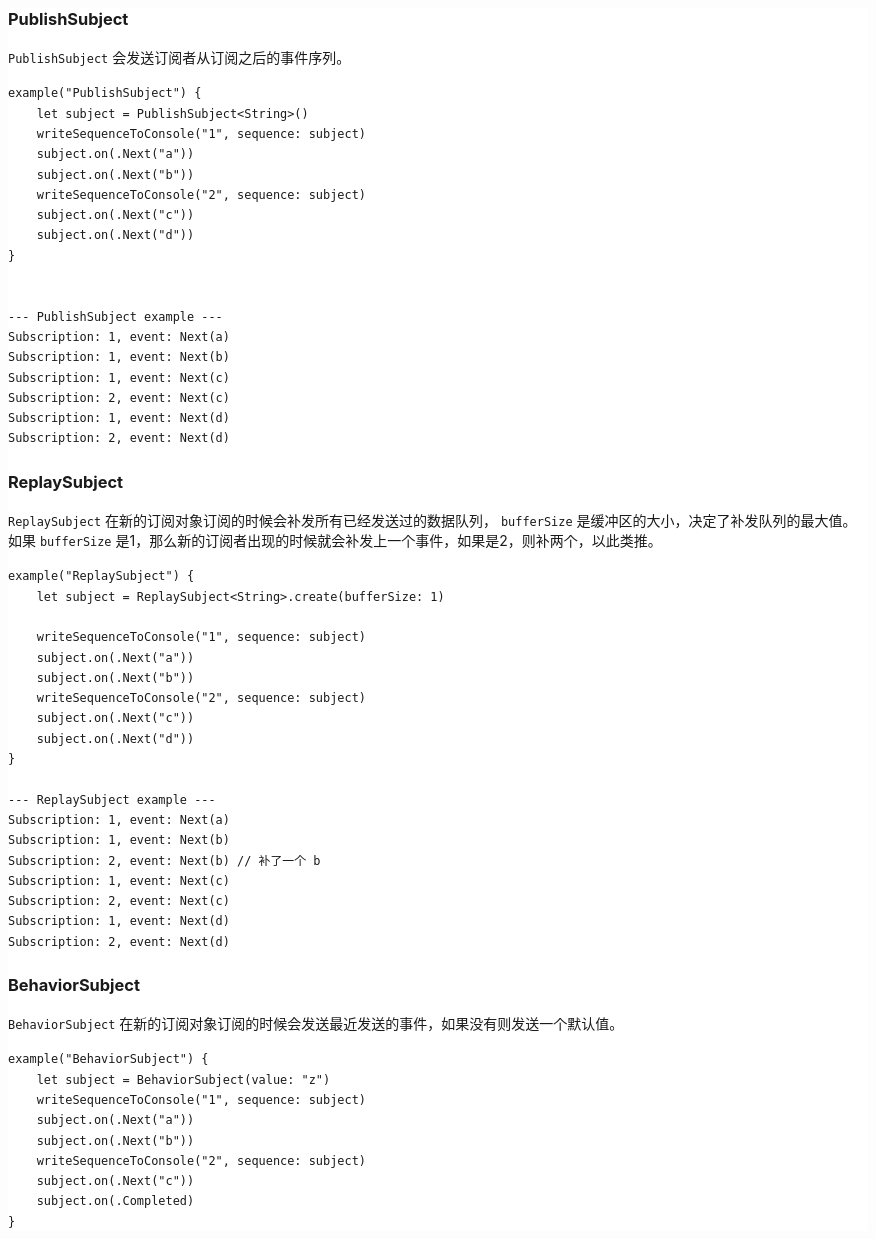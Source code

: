 ### PublishSubject

`PublishSubject` 会发送订阅者从订阅之后的事件序列。

    example("PublishSubject") {
        let subject = PublishSubject<String>()
        writeSequenceToConsole("1", sequence: subject)
        subject.on(.Next("a"))
        subject.on(.Next("b"))
        writeSequenceToConsole("2", sequence: subject)
        subject.on(.Next("c"))
        subject.on(.Next("d"))
    }


    --- PublishSubject example ---
    Subscription: 1, event: Next(a)
    Subscription: 1, event: Next(b)
    Subscription: 1, event: Next(c)
    Subscription: 2, event: Next(c)
    Subscription: 1, event: Next(d)
    Subscription: 2, event: Next(d)


### ReplaySubject

`ReplaySubject` 在新的订阅对象订阅的时候会补发所有已经发送过的数据队列， `bufferSize` 是缓冲区的大小，决定了补发队列的最大值。如果 `bufferSize` 是1，那么新的订阅者出现的时候就会补发上一个事件，如果是2，则补两个，以此类推。

    example("ReplaySubject") {
        let subject = ReplaySubject<String>.create(bufferSize: 1)

        writeSequenceToConsole("1", sequence: subject)
        subject.on(.Next("a"))
        subject.on(.Next("b"))
        writeSequenceToConsole("2", sequence: subject)
        subject.on(.Next("c"))
        subject.on(.Next("d"))
    }

    --- ReplaySubject example ---
    Subscription: 1, event: Next(a)
    Subscription: 1, event: Next(b)
    Subscription: 2, event: Next(b) // 补了一个 b
    Subscription: 1, event: Next(c)
    Subscription: 2, event: Next(c)
    Subscription: 1, event: Next(d)
    Subscription: 2, event: Next(d)

### BehaviorSubject

`BehaviorSubject` 在新的订阅对象订阅的时候会发送最近发送的事件，如果没有则发送一个默认值。

    example("BehaviorSubject") {
        let subject = BehaviorSubject(value: "z")
        writeSequenceToConsole("1", sequence: subject)
        subject.on(.Next("a"))
        subject.on(.Next("b"))
        writeSequenceToConsole("2", sequence: subject)
        subject.on(.Next("c"))
        subject.on(.Completed)
    }
